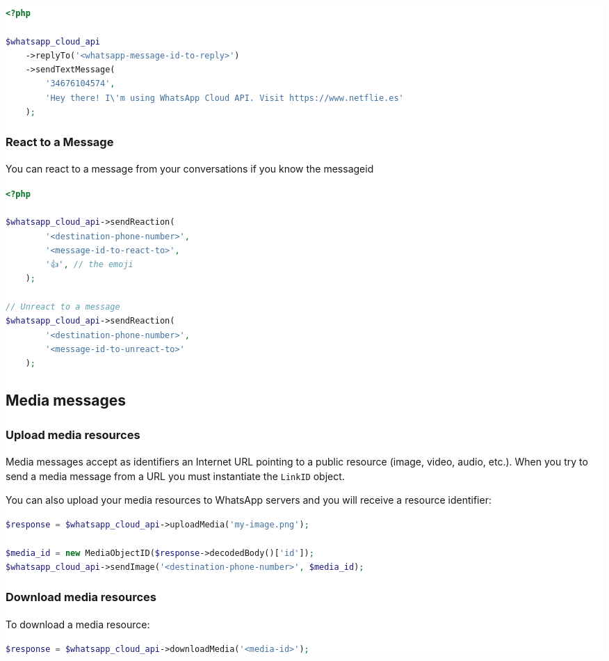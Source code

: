 ```php
<?php

$whatsapp_cloud_api
    ->replyTo('<whatsapp-message-id-to-reply>')
    ->sendTextMessage(
        '34676104574',
        'Hey there! I\'m using WhatsApp Cloud API. Visit https://www.netflie.es'
    );
```

### React to a Message

You can react to a message from your conversations if you know the messageid

```php
<?php

$whatsapp_cloud_api->sendReaction(
        '<destination-phone-number>',
        '<message-id-to-react-to>',
        '👍', // the emoji
    );

// Unreact to a message
$whatsapp_cloud_api->sendReaction(
        '<destination-phone-number>',
        '<message-id-to-unreact-to>'
    );

```

## Media messages
### Upload media resources
Media messages accept as identifiers an Internet URL pointing to a public resource (image, video, audio, etc.). When you try to send a media message from a URL you must instantiate the `LinkID` object.

You can also upload your media resources to WhatsApp servers and you will receive a resource identifier:

```php
$response = $whatsapp_cloud_api->uploadMedia('my-image.png');

$media_id = new MediaObjectID($response->decodedBody()['id']);
$whatsapp_cloud_api->sendImage('<destination-phone-number>', $media_id);

```

### Download media resources
To download a media resource:

```php
$response = $whatsapp_cloud_api->downloadMedia('<media-id>');
```
